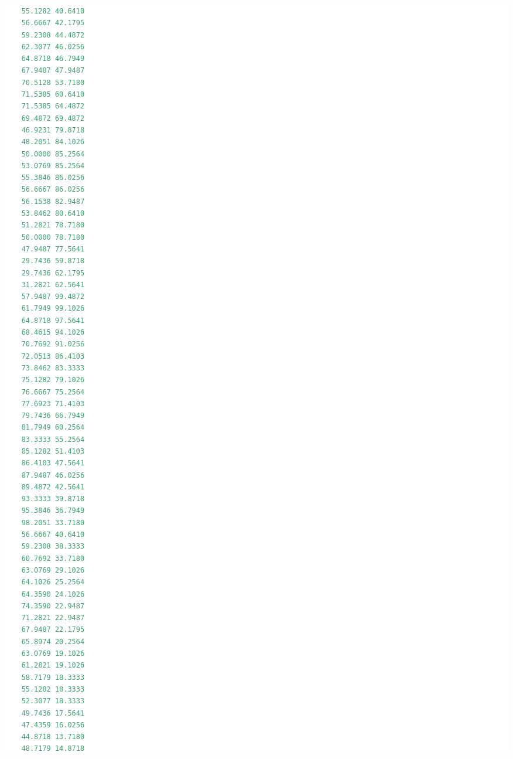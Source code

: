 ```julia id="2d86492f"
    55.1282 40.6410
    56.6667 42.1795
    59.2308 44.4872
    62.3077 46.0256
    64.8718 46.7949
    67.9487 47.9487
    70.5128 53.7180
    71.5385 60.6410
    71.5385 64.4872
    69.4872 69.4872
    46.9231 79.8718
    48.2051 84.1026
    50.0000 85.2564
    53.0769 85.2564
    55.3846 86.0256
    56.6667 86.0256
    56.1538 82.9487
    53.8462 80.6410
    51.2821 78.7180
    50.0000 78.7180
    47.9487 77.5641
    29.7436 59.8718
    29.7436 62.1795
    31.2821 62.5641
    57.9487 99.4872
    61.7949 99.1026
    64.8718 97.5641
    68.4615 94.1026
    70.7692 91.0256
    72.0513 86.4103
    73.8462 83.3333
    75.1282 79.1026
    76.6667 75.2564
    77.6923 71.4103
    79.7436 66.7949
    81.7949 60.2564
    83.3333 55.2564
    85.1282 51.4103
    86.4103 47.5641
    87.9487 46.0256
    89.4872 42.5641
    93.3333 39.8718
    95.3846 36.7949
    98.2051 33.7180
    56.6667 40.6410
    59.2308 38.3333
    60.7692 33.7180
    63.0769 29.1026
    64.1026 25.2564
    64.3590 24.1026
    74.3590 22.9487
    71.2821 22.9487
    67.9487 22.1795
    65.8974 20.2564
    63.0769 19.1026
    61.2821 19.1026
    58.7179 18.3333
    55.1282 18.3333
    52.3077 18.3333
    49.7436 17.5641
    47.4359 16.0256
    44.8718 13.7180
    48.7179 14.8718
```
